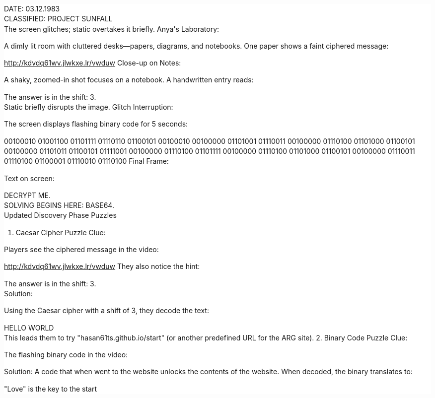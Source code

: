 DATE: 03.12.1983  
CLASSIFIED: PROJECT SUNFALL  
The screen glitches; static overtakes it briefly.
Anya's Laboratory:

A dimly lit room with cluttered desks—papers, diagrams, and notebooks.
One paper shows a faint ciphered message:

http://kdvdq61wv.jlwkxe.lr/vwduw
Close-up on Notes:

A shaky, zoomed-in shot focuses on a notebook.
A handwritten entry reads:


The answer is in the shift: 3.  
Static briefly disrupts the image.
Glitch Interruption:

The screen displays flashing binary code for 5 seconds:

00100010 01001100 01101111 01110110 01100101 00100010 00100000 01101001 01110011 00100000 01110100 01101000 01100101 00100000 01101011 01100101 01111001 00100000 01110100 01101111 00100000 01110100 01101000 01100101 00100000 01110011 01110100 01100001 01110010 01110100 
Final Frame:

Text on screen:


DECRYPT ME.  
SOLVING BEGINS HERE: BASE64.  
Updated Discovery Phase Puzzles
1. Caesar Cipher Puzzle
Clue:

Players see the ciphered message in the video:

http://kdvdq61wv.jlwkxe.lr/vwduw 
They also notice the hint:


The answer is in the shift: 3.  
Solution:

Using the Caesar cipher with a shift of 3, they decode the text:

HELLO WORLD  
This leads them to try "hasan61ts.github.io/start" (or another predefined URL for the ARG site).
2. Binary Code Puzzle
Clue:

The flashing binary code in the video:


Solution:
A code that when went to the website unlocks the contents of the website.
When decoded, the binary translates to:

"Love" is the key to the start
